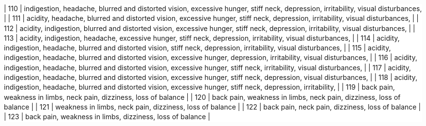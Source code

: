 | 110 | indigestion, headache, blurred and distorted vision, excessive hunger, stiff neck, depression, irritability, visual disturbances,                                                                                                                                                                                                                                                                                  |
| 111 | acidity, headache, blurred and distorted vision, excessive hunger, stiff neck, depression, irritability, visual disturbances,                                                                                                                                                                                                                                                                                      |
| 112 | acidity, indigestion, blurred and distorted vision, excessive hunger, stiff neck, depression, irritability, visual disturbances,                                                                                                                                                                                                                                                                                   |
| 113 | acidity, indigestion, headache, excessive hunger, stiff neck, depression, irritability, visual disturbances,                                                                                                                                                                                                                                                                                                       |
| 114 | acidity, indigestion, headache, blurred and distorted vision, stiff neck, depression, irritability, visual disturbances,                                                                                                                                                                                                                                                                                           |
| 115 | acidity, indigestion, headache, blurred and distorted vision, excessive hunger, depression, irritability, visual disturbances,                                                                                                                                                                                                                                                                                     |
| 116 | acidity, indigestion, headache, blurred and distorted vision, excessive hunger, stiff neck, irritability, visual disturbances,                                                                                                                                                                                                                                                                                     |
| 117 | acidity, indigestion, headache, blurred and distorted vision, excessive hunger, stiff neck, depression, visual disturbances,                                                                                                                                                                                                                                                                                       |
| 118 | acidity, indigestion, headache, blurred and distorted vision, excessive hunger, stiff neck, depression, irritability,                                                                                                                                                                                                                                                                                              |
| 119 | back pain, weakness in limbs, neck pain, dizziness, loss of balance                                                                                                                                                                                                                                                                                                                                                |
| 120 | back pain, weakness in limbs, neck pain, dizziness, loss of balance                                                                                                                                                                                                                                                                                                                                                |
| 121 | weakness in limbs, neck pain, dizziness, loss of balance                                                                                                                                                                                                                                                                                                                                                           |
| 122 | back pain, neck pain, dizziness, loss of balance                                                                                                                                                                                                                                                                                                                                                                   |
| 123 | back pain, weakness in limbs, dizziness, loss of balance                                                                                                                                                                                                                                                                                                                                                           |